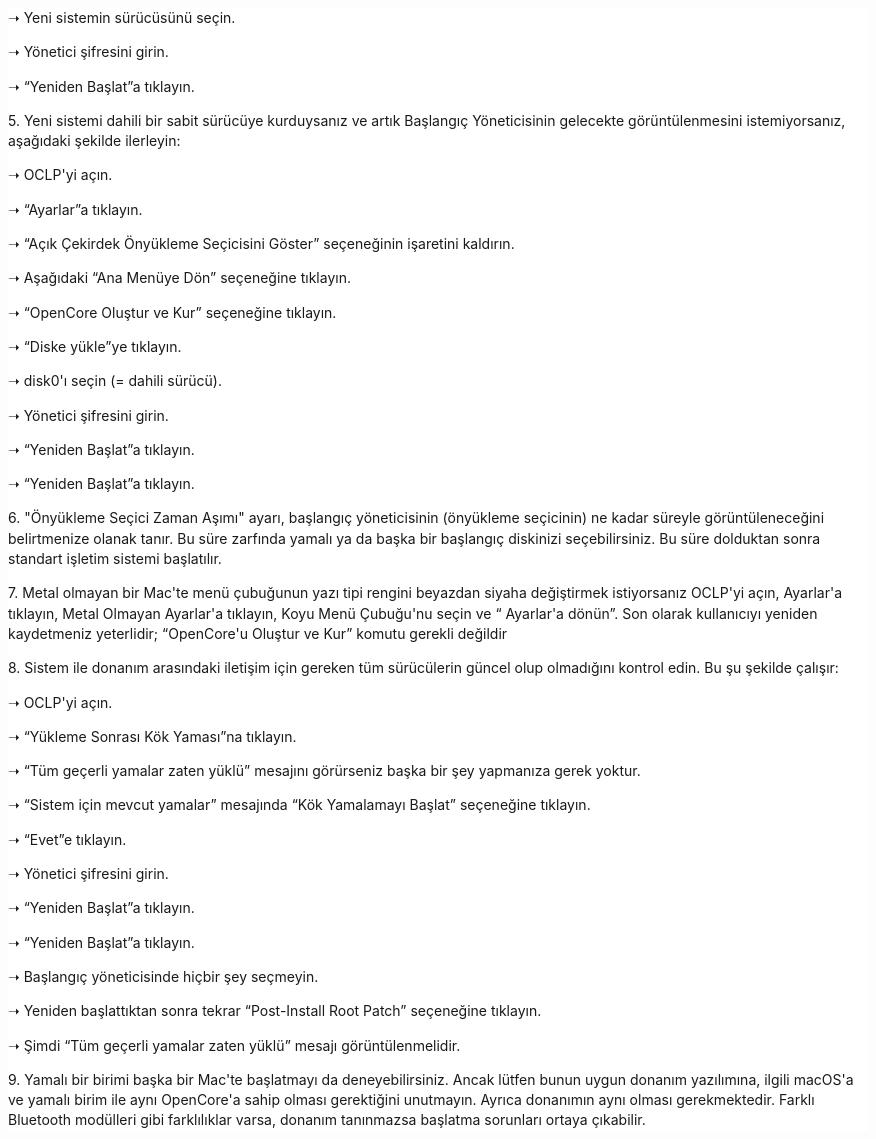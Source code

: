 ➝ Yeni sistemin sürücüsünü seçin.

➝ Yönetici şifresini girin.

➝ “Yeniden Başlat”a tıklayın.

5\. Yeni sistemi dahili bir sabit sürücüye kurduysanız ve artık Başlangıç Yöneticisinin gelecekte görüntülenmesini istemiyorsanız, aşağıdaki şekilde ilerleyin:

➝ OCLP'yi açın.

➝ “Ayarlar”a tıklayın.

➝ “Açık Çekirdek Önyükleme Seçicisini Göster” seçeneğinin işaretini kaldırın.

➝ Aşağıdaki “Ana Menüye Dön” seçeneğine tıklayın.

➝ “OpenCore Oluştur ve Kur” seçeneğine tıklayın.

➝ “Diske yükle”ye tıklayın.

➝ disk0'ı seçin (= dahili sürücü).

➝ Yönetici şifresini girin.

➝ “Yeniden Başlat”a tıklayın.

➝ “Yeniden Başlat”a tıklayın.

6\. "Önyükleme Seçici Zaman Aşımı" ayarı, başlangıç yöneticisinin (önyükleme seçicinin) ne kadar süreyle görüntüleneceğini belirtmenize olanak tanır. Bu süre zarfında yamalı ya da başka bir başlangıç diskinizi seçebilirsiniz. Bu süre dolduktan sonra standart işletim sistemi başlatılır.

7\. Metal olmayan bir Mac'te menü çubuğunun yazı tipi rengini beyazdan siyaha değiştirmek istiyorsanız OCLP'yi açın, Ayarlar'a tıklayın, Metal Olmayan Ayarlar'a tıklayın, Koyu Menü Çubuğu'nu seçin ve “ Ayarlar'a dönün”. Son olarak kullanıcıyı yeniden kaydetmeniz yeterlidir; “OpenCore'u Oluştur ve Kur” komutu gerekli değildir

8\. Sistem ile donanım arasındaki iletişim için gereken tüm sürücülerin güncel olup olmadığını kontrol edin. Bu şu şekilde çalışır:

➝ OCLP'yi açın.

➝ “Yükleme Sonrası Kök Yaması”na tıklayın.

➝ “Tüm geçerli yamalar zaten yüklü” mesajını görürseniz başka bir şey yapmanıza gerek yoktur.

➝ “Sistem için mevcut yamalar” mesajında “Kök Yamalamayı Başlat” seçeneğine tıklayın.

➝ “Evet”e tıklayın.

➝ Yönetici şifresini girin.

➝ “Yeniden Başlat”a tıklayın.

➝ “Yeniden Başlat”a tıklayın.

➝ Başlangıç yöneticisinde hiçbir şey seçmeyin.

➝ Yeniden başlattıktan sonra tekrar “Post-Install Root Patch” seçeneğine tıklayın.

➝ Şimdi “Tüm geçerli yamalar zaten yüklü” mesajı görüntülenmelidir.

9\. Yamalı bir birimi başka bir Mac'te başlatmayı da deneyebilirsiniz. Ancak lütfen bunun uygun donanım yazılımına, ilgili macOS'a ve yamalı birim ile aynı OpenCore'a sahip olması gerektiğini unutmayın. Ayrıca donanımın aynı olması gerekmektedir. Farklı Bluetooth modülleri gibi farklılıklar varsa, donanım tanınmazsa başlatma sorunları ortaya çıkabilir.
